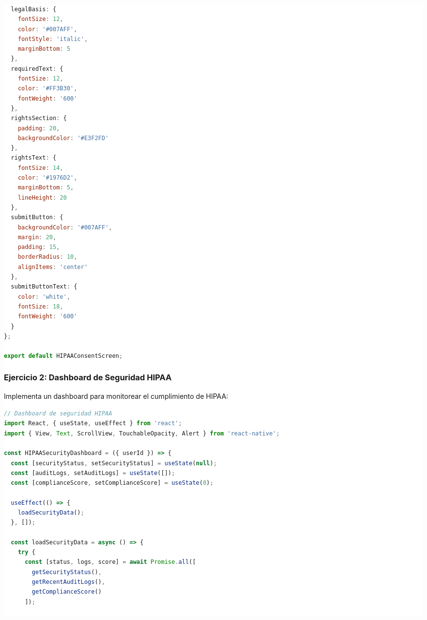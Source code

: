 ```javascript
  legalBasis: {
    fontSize: 12,
    color: '#007AFF',
    fontStyle: 'italic',
    marginBottom: 5
  },
  requiredText: {
    fontSize: 12,
    color: '#FF3B30',
    fontWeight: '600'
  },
  rightsSection: {
    padding: 20,
    backgroundColor: '#E3F2FD'
  },
  rightsText: {
    fontSize: 14,
    color: '#1976D2',
    marginBottom: 5,
    lineHeight: 20
  },
  submitButton: {
    backgroundColor: '#007AFF',
    margin: 20,
    padding: 15,
    borderRadius: 10,
    alignItems: 'center'
  },
  submitButtonText: {
    color: 'white',
    fontSize: 18,
    fontWeight: '600'
  }
};

export default HIPAAConsentScreen;
```

### **Ejercicio 2: Dashboard de Seguridad HIPAA**

Implementa un dashboard para monitorear el cumplimiento de HIPAA:

```javascript
// Dashboard de seguridad HIPAA
import React, { useState, useEffect } from 'react';
import { View, Text, ScrollView, TouchableOpacity, Alert } from 'react-native';

const HIPAASecurityDashboard = ({ userId }) => {
  const [securityStatus, setSecurityStatus] = useState(null);
  const [auditLogs, setAuditLogs] = useState([]);
  const [complianceScore, setComplianceScore] = useState(0);

  useEffect(() => {
    loadSecurityData();
  }, []);

  const loadSecurityData = async () => {
    try {
      const [status, logs, score] = await Promise.all([
        getSecurityStatus(),
        getRecentAuditLogs(),
        getComplianceScore()
      ]);
      
```